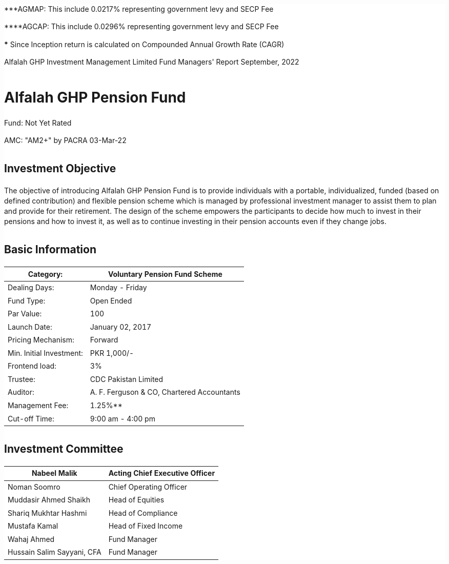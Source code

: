 \*\*\*AGMAP: This include 0.0217% representing government levy and SECP Fee

\*\*\*\*AGCAP: This include 0.0296% representing government levy and SECP Fee

**\*** Since Inception return is calculated on Compounded Annual Growth Rate (CAGR)

Alfalah GHP Investment Management Limited Fund Managers' Report September, 2022

# Alfalah GHP Pension Fund

Fund: Not Yet Rated

AMC: "AM2+" by PACRA 03-Mar-22

## Investment Objective

The objective of introducing Alfalah GHP Pension Fund is to provide individuals with a portable, individualized, funded (based on defined contribution) and flexible pension scheme which is managed by professional investment manager to assist them to plan and provide for their retirement. The design of the scheme empowers the participants to decide how much to invest in their pensions and how to invest it, as well as to continue investing in their pension accounts even if they change jobs.

## Basic Information

| Category:                | Voluntary Pension Fund Scheme              |
| ------------------------ | ------------------------------------------ |
| Dealing Days:            | Monday - Friday                            |
| Fund Type:               | Open Ended                                 |
| Par Value:               | 100                                        |
| Launch Date:             | January 02, 2017                           |
| Pricing Mechanism:       | Forward                                    |
| Min. Initial Investment: | PKR 1,000/-                                |
| Frontend load:           | 3%                                         |
| Trustee:                 | CDC Pakistan Limited                       |
| Auditor:                 | A. F. Ferguson & CO, Chartered Accountants |
| Management Fee:          | 1.25%\*\*                                  |
| Cut-off Time:            | 9:00 am - 4:00 pm                          |

## Investment Committee

| Nabeel Malik               | Acting Chief Executive Officer |
| -------------------------- | ------------------------------ |
| Noman Soomro               | Chief Operating Officer        |
| Muddasir Ahmed Shaikh      | Head of Equities               |
| Shariq Mukhtar Hashmi      | Head of Compliance             |
| Mustafa Kamal              | Head of Fixed Income           |
| Wahaj Ahmed                | Fund Manager                   |
| Hussain Salim Sayyani, CFA | Fund Manager                   |
